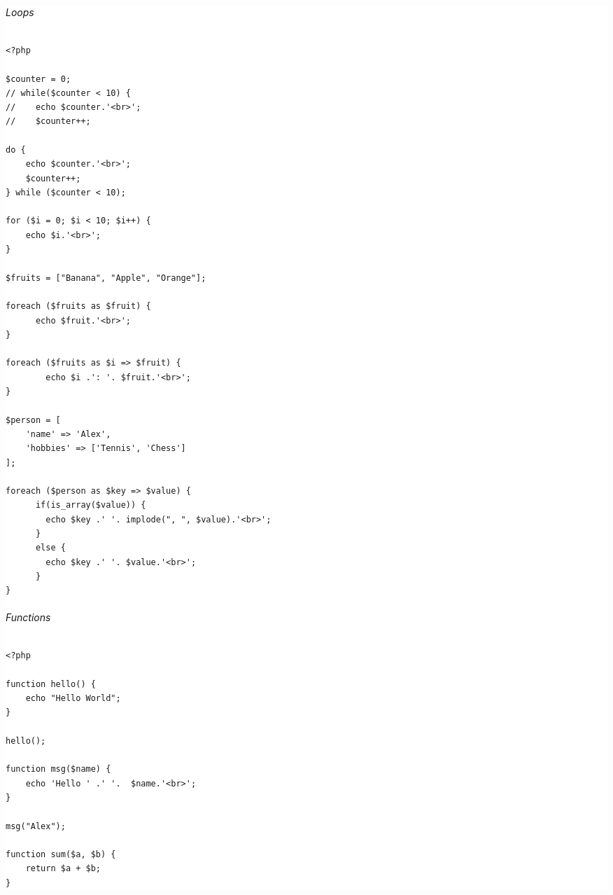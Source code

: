 ###### Loops

```
<?php

$counter = 0;
// while($counter < 10) {
//    echo $counter.'<br>';
//    $counter++;

do {
    echo $counter.'<br>';
    $counter++;
} while ($counter < 10);

for ($i = 0; $i < 10; $i++) {
    echo $i.'<br>';
}

$fruits = ["Banana", "Apple", "Orange"];

foreach ($fruits as $fruit) {
      echo $fruit.'<br>';
}

foreach ($fruits as $i => $fruit) {
        echo $i .': '. $fruit.'<br>';
}

$person = [
    'name' => 'Alex',
    'hobbies' => ['Tennis', 'Chess']
];

foreach ($person as $key => $value) {
      if(is_array($value)) {
        echo $key .' '. implode(", ", $value).'<br>';
      }
      else {
        echo $key .' '. $value.'<br>';
      }
}
```

###### Functions

```
<?php

function hello() {
    echo "Hello World";
}

hello();

function msg($name) {
    echo 'Hello ' .' '.  $name.'<br>';
}

msg("Alex");

function sum($a, $b) {
    return $a + $b;
}

```